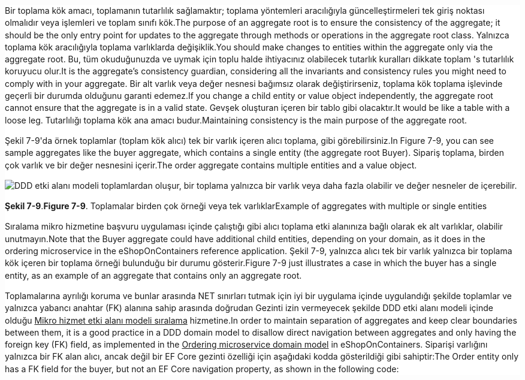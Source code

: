 <span data-ttu-id="d9748-193">Bir toplama kök amacı, toplamanın tutarlılık sağlamaktır; toplama yöntemleri aracılığıyla güncelleştirmeleri tek giriş noktası olmalıdır veya işlemleri ve toplam sınıfı kök.</span><span class="sxs-lookup"><span data-stu-id="d9748-193">The purpose of an aggregate root is to ensure the consistency of the aggregate; it should be the only entry point for updates to the aggregate through methods or operations in the aggregate root class.</span></span> <span data-ttu-id="d9748-194">Yalnızca toplama kök aracılığıyla toplama varlıklarda değişiklik.</span><span class="sxs-lookup"><span data-stu-id="d9748-194">You should make changes to entities within the aggregate only via the aggregate root.</span></span> <span data-ttu-id="d9748-195">Bu, tüm okuduğunuzda ve uymak için toplu halde ihtiyacınız olabilecek tutarlık kuralları dikkate toplam 's tutarlılık koruyucu olur.</span><span class="sxs-lookup"><span data-stu-id="d9748-195">It is the aggregate’s consistency guardian, considering all the invariants and consistency rules you might need to comply with in your aggregate.</span></span> <span data-ttu-id="d9748-196">Bir alt varlık veya değer nesnesi bağımsız olarak değiştirirseniz, toplama kök toplama işlevinde geçerli bir durumda olduğunu garanti edemez.</span><span class="sxs-lookup"><span data-stu-id="d9748-196">If you change a child entity or value object independently, the aggregate root cannot ensure that the aggregate is in a valid state.</span></span> <span data-ttu-id="d9748-197">Gevşek oluşturan içeren bir tablo gibi olacaktır.</span><span class="sxs-lookup"><span data-stu-id="d9748-197">It would be like a table with a loose leg.</span></span> <span data-ttu-id="d9748-198">Tutarlılığı toplama kök ana amacı budur.</span><span class="sxs-lookup"><span data-stu-id="d9748-198">Maintaining consistency is the main purpose of the aggregate root.</span></span>

<span data-ttu-id="d9748-199">Şekil 7-9'da örnek toplamlar (toplam kök alıcı) tek bir varlık içeren alıcı toplama, gibi görebilirsiniz.</span><span class="sxs-lookup"><span data-stu-id="d9748-199">In Figure 7-9, you can see sample aggregates like the buyer aggregate, which contains a single entity (the aggregate root Buyer).</span></span> <span data-ttu-id="d9748-200">Sipariş toplama, birden çok varlık ve bir değer nesnesini içerir.</span><span class="sxs-lookup"><span data-stu-id="d9748-200">The order aggregate contains multiple entities and a value object.</span></span>

![DDD etki alanı modeli toplamlardan oluşur, bir toplama yalnızca bir varlık veya daha fazla olabilir ve değer nesneler de içerebilir.](./media/image10.png)

<span data-ttu-id="d9748-202">**Şekil 7-9**.</span><span class="sxs-lookup"><span data-stu-id="d9748-202">**Figure 7-9**.</span></span> <span data-ttu-id="d9748-203">Toplamalar birden çok örneği veya tek varlıklar</span><span class="sxs-lookup"><span data-stu-id="d9748-203">Example of aggregates with multiple or single entities</span></span>

<span data-ttu-id="d9748-204">Sıralama mikro hizmetine başvuru uygulaması içinde çalıştığı gibi alıcı toplama etki alanınıza bağlı olarak ek alt varlıklar, olabilir unutmayın.</span><span class="sxs-lookup"><span data-stu-id="d9748-204">Note that the Buyer aggregate could have additional child entities, depending on your domain, as it does in the ordering microservice in the eShopOnContainers reference application.</span></span> <span data-ttu-id="d9748-205">Şekil 7-9, yalnızca alıcı tek bir varlık yalnızca bir toplama kök içeren bir toplama örneği bulunduğu bir durumu gösterir.</span><span class="sxs-lookup"><span data-stu-id="d9748-205">Figure 7-9 just illustrates a case in which the buyer has a single entity, as an example of an aggregate that contains only an aggregate root.</span></span>

<span data-ttu-id="d9748-206">Toplamalarına ayrılığı koruma ve bunlar arasında NET sınırları tutmak için iyi bir uygulama içinde uygulandığı şekilde toplamlar ve yalnızca yabancı anahtar (FK) alanına sahip arasında doğrudan Gezinti izin vermeyecek şekilde DDD etki alanı modeli içinde olduğu [ Mikro hizmet etki alanı modeli sıralama](https://github.com/dotnet-architecture/eShopOnContainers/blob/master/src/Services/Ordering/Ordering.Domain/AggregatesModel/OrderAggregate/Order.cs) hizmetine.</span><span class="sxs-lookup"><span data-stu-id="d9748-206">In order to maintain separation of aggregates and keep clear boundaries between them, it is a good practice in a DDD domain model to disallow direct navigation between aggregates and only having the foreign key (FK) field, as implemented in the [Ordering microservice domain model](https://github.com/dotnet-architecture/eShopOnContainers/blob/master/src/Services/Ordering/Ordering.Domain/AggregatesModel/OrderAggregate/Order.cs) in eShopOnContainers.</span></span> <span data-ttu-id="d9748-207">Siparişi varlığını yalnızca bir FK alan alıcı, ancak değil bir EF Core gezinti özelliği için aşağıdaki kodda gösterildiği gibi sahiptir:</span><span class="sxs-lookup"><span data-stu-id="d9748-207">The Order entity only has a FK field for the buyer, but not an EF Core navigation property, as shown in the following code:</span></span>
